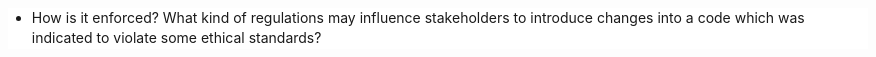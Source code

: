   - How is it enforced? What kind of regulations may influence stakeholders to introduce changes into a code which was indicated to violate some ethical standards? 

